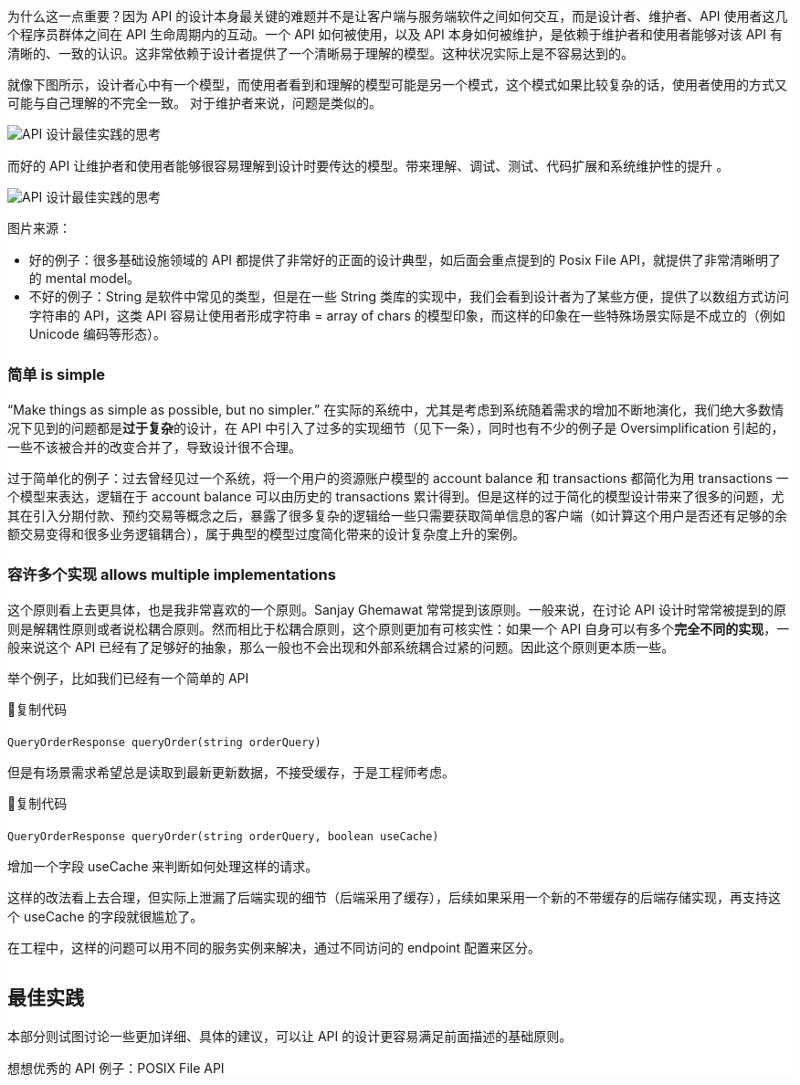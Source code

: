为什么这一点重要？因为 API 的设计本身最关键的难题并不是让客户端与服务端软件之间如何交互，而是设计者、维护者、API 使用者这几个程序员群体之间在 API 生命周期内的互动。一个 API 如何被使用，以及 API 本身如何被维护，是依赖于维护者和使用者能够对该 API 有清晰的、一致的认识。这非常依赖于设计者提供了一个清晰易于理解的模型。这种状况实际上是不容易达到的。

就像下图所示，设计者心中有一个模型，而使用者看到和理解的模型可能是另一个模式，这个模式如果比较复杂的话，使用者使用的方式又可能与自己理解的不完全一致。 对于维护者来说，问题是类似的。

![API 设计最佳实践的思考](https://static001.infoq.cn/resource/image/9d/8f/9d49d1be568fd7b967bb2215f4fbc48f.png)

而好的 API 让维护者和使用者能够很容易理解到设计时要传达的模型。带来理解、调试、测试、代码扩展和系统维护性的提升 。

![API 设计最佳实践的思考](https://static001.infoq.cn/resource/image/f5/c7/f50fda44da4ee31ff75699c970f9a7c7.png)

图片来源：

- 好的例子：很多基础设施领域的 API 都提供了非常好的正面的设计典型，如后面会重点提到的 Posix File API，就提供了非常清晰明了的 mental model。
- 不好的例子：String 是软件中常见的类型，但是在一些 String 类库的实现中，我们会看到设计者为了某些方便，提供了以数组方式访问字符串的 API，这类 API 容易让使用者形成字符串 = array of chars 的模型印象，而这样的印象在一些特殊场景实际是不成立的（例如 Unicode 编码等形态）。

### 简单 is simple

“Make things as simple as possible, but no simpler.” 在实际的系统中，尤其是考虑到系统随着需求的增加不断地演化，我们绝大多数情况下见到的问题都是**过于复杂**的设计，在 API 中引入了过多的实现细节（见下一条），同时也有不少的例子是 Oversimplification 引起的，一些不该被合并的改变合并了，导致设计很不合理。

过于简单化的例子：过去曾经见过一个系统，将一个用户的资源账户模型的 account balance 和 transactions 都简化为用 transactions 一个模型来表达，逻辑在于 account balance 可以由历史的 transactions 累计得到。但是这样的过于简化的模型设计带来了很多的问题，尤其在引入分期付款、预约交易等概念之后，暴露了很多复杂的逻辑给一些只需要获取简单信息的客户端（如计算这个用户是否还有足够的余额交易变得和很多业务逻辑耦合），属于典型的模型过度简化带来的设计复杂度上升的案例。

### 容许多个实现 allows multiple implementations

这个原则看上去更具体，也是我非常喜欢的一个原则。Sanjay Ghemawat 常常提到该原则。一般来说，在讨论 API 设计时常常被提到的原则是解耦性原则或者说松耦合原则。然而相比于松耦合原则，这个原则更加有可核实性：如果一个 API 自身可以有多个**完全不同的实现**，一般来说这个 API 已经有了足够好的抽象，那么一般也不会出现和外部系统耦合过紧的问题。因此这个原则更本质一些。

举个例子，比如我们已经有一个简单的 API

复制代码

```
QueryOrderResponse queryOrder(string orderQuery)
```

但是有场景需求希望总是读取到最新更新数据，不接受缓存，于是工程师考虑。

复制代码

```
QueryOrderResponse queryOrder(string orderQuery, boolean useCache)
```

增加一个字段 useCache 来判断如何处理这样的请求。

这样的改法看上去合理，但实际上泄漏了后端实现的细节（后端采用了缓存），后续如果采用一个新的不带缓存的后端存储实现，再支持这个 useCache 的字段就很尴尬了。

在工程中，这样的问题可以用不同的服务实例来解决，通过不同访问的 endpoint 配置来区分。

## 最佳实践

本部分则试图讨论一些更加详细、具体的建议，可以让 API 的设计更容易满足前面描述的基础原则。

想想优秀的 API 例子：POSIX File API

